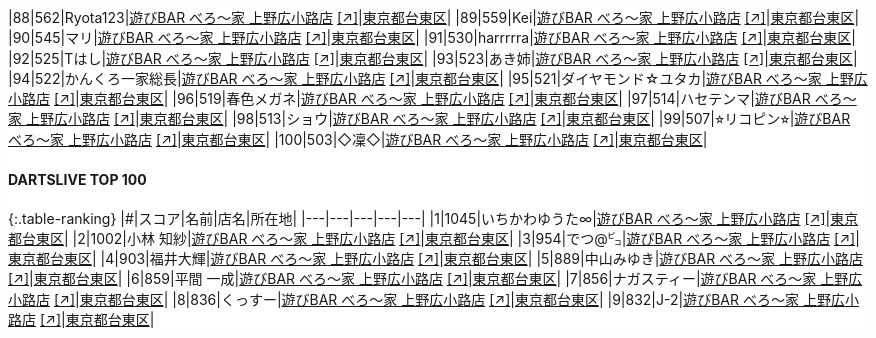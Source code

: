 |88|562|<span class="rank-name-dl">Ryota123</span>|<a href="/darts/rank/shops/da63881fe9cb39de5f9f3321c1147265.html">遊びBAR べろ～家 上野広小路店</a> <a href="https://search.dartslive.com/jp/shop/da63881fe9cb39de5f9f3321c1147265">[↗]</a>|<a href="/darts/rank/東京都/台東区">東京都台東区</a>|
|89|559|<span class="rank-name-dl">Kei</span>|<a href="/darts/rank/shops/da63881fe9cb39de5f9f3321c1147265.html">遊びBAR べろ～家 上野広小路店</a> <a href="https://search.dartslive.com/jp/shop/da63881fe9cb39de5f9f3321c1147265">[↗]</a>|<a href="/darts/rank/東京都/台東区">東京都台東区</a>|
|90|545|<span class="rank-name-pd">マリ</span>|<a href="/darts/rank/shops/8205.html">遊びBAR べろ～家 上野広小路店</a> <a href="https://vs.phoenixdarts.com/jp/shop/shopDetailInfo/s_8205?s_seq=8205">[↗]</a>|<a href="/darts/rank/東京都/台東区">東京都台東区</a>|
|91|530|<span class="rank-name-dl">harrrrra</span>|<a href="/darts/rank/shops/da63881fe9cb39de5f9f3321c1147265.html">遊びBAR べろ～家 上野広小路店</a> <a href="https://search.dartslive.com/jp/shop/da63881fe9cb39de5f9f3321c1147265">[↗]</a>|<a href="/darts/rank/東京都/台東区">東京都台東区</a>|
|92|525|<span class="rank-name-dl">Tはし</span>|<a href="/darts/rank/shops/da63881fe9cb39de5f9f3321c1147265.html">遊びBAR べろ～家 上野広小路店</a> <a href="https://search.dartslive.com/jp/shop/da63881fe9cb39de5f9f3321c1147265">[↗]</a>|<a href="/darts/rank/東京都/台東区">東京都台東区</a>|
|93|523|<span class="rank-name-dl">あき姉</span>|<a href="/darts/rank/shops/da63881fe9cb39de5f9f3321c1147265.html">遊びBAR べろ～家 上野広小路店</a> <a href="https://search.dartslive.com/jp/shop/da63881fe9cb39de5f9f3321c1147265">[↗]</a>|<a href="/darts/rank/東京都/台東区">東京都台東区</a>|
|94|522|<span class="rank-name-dl">かんくろ一家総長</span>|<a href="/darts/rank/shops/da63881fe9cb39de5f9f3321c1147265.html">遊びBAR べろ～家 上野広小路店</a> <a href="https://search.dartslive.com/jp/shop/da63881fe9cb39de5f9f3321c1147265">[↗]</a>|<a href="/darts/rank/東京都/台東区">東京都台東区</a>|
|95|521|<span class="rank-name-pd">ダイヤモンド☆ユタカ</span>|<a href="/darts/rank/shops/8205.html">遊びBAR べろ～家 上野広小路店</a> <a href="https://vs.phoenixdarts.com/jp/shop/shopDetailInfo/s_8205?s_seq=8205">[↗]</a>|<a href="/darts/rank/東京都/台東区">東京都台東区</a>|
|96|519|<span class="rank-name-dl">春色メガネ</span>|<a href="/darts/rank/shops/da63881fe9cb39de5f9f3321c1147265.html">遊びBAR べろ～家 上野広小路店</a> <a href="https://search.dartslive.com/jp/shop/da63881fe9cb39de5f9f3321c1147265">[↗]</a>|<a href="/darts/rank/東京都/台東区">東京都台東区</a>|
|97|514|<span class="rank-name-pd">ハセテンマ</span>|<a href="/darts/rank/shops/8205.html">遊びBAR べろ～家 上野広小路店</a> <a href="https://vs.phoenixdarts.com/jp/shop/shopDetailInfo/s_8205?s_seq=8205">[↗]</a>|<a href="/darts/rank/東京都/台東区">東京都台東区</a>|
|98|513|<span class="rank-name-dl">ショウ</span>|<a href="/darts/rank/shops/da63881fe9cb39de5f9f3321c1147265.html">遊びBAR べろ～家 上野広小路店</a> <a href="https://search.dartslive.com/jp/shop/da63881fe9cb39de5f9f3321c1147265">[↗]</a>|<a href="/darts/rank/東京都/台東区">東京都台東区</a>|
|99|507|<span class="rank-name-dl">⭐︎リコピン⭐︎</span>|<a href="/darts/rank/shops/da63881fe9cb39de5f9f3321c1147265.html">遊びBAR べろ～家 上野広小路店</a> <a href="https://search.dartslive.com/jp/shop/da63881fe9cb39de5f9f3321c1147265">[↗]</a>|<a href="/darts/rank/東京都/台東区">東京都台東区</a>|
|100|503|<span class="rank-name-pd">◇凜◇</span>|<a href="/darts/rank/shops/8205.html">遊びBAR べろ～家 上野広小路店</a> <a href="https://vs.phoenixdarts.com/jp/shop/shopDetailInfo/s_8205?s_seq=8205">[↗]</a>|<a href="/darts/rank/東京都/台東区">東京都台東区</a>|


#### DARTSLIVE TOP 100



{:.table-ranking}
|#|スコア|名前|店名|所在地|
|---|---|---|---|---|
|1|1045|<span class="rank-name-dl">いちかわゆうた∞</span>|<a href="/darts/rank/shops/da63881fe9cb39de5f9f3321c1147265.html">遊びBAR べろ～家 上野広小路店</a> <a href="https://search.dartslive.com/jp/shop/da63881fe9cb39de5f9f3321c1147265">[↗]</a>|<a href="/darts/rank/東京都/台東区">東京都台東区</a>|
|2|1002|<span class="rank-name-dl">小林 知紗</span>|<a href="/darts/rank/shops/da63881fe9cb39de5f9f3321c1147265.html">遊びBAR べろ～家 上野広小路店</a> <a href="https://search.dartslive.com/jp/shop/da63881fe9cb39de5f9f3321c1147265">[↗]</a>|<a href="/darts/rank/東京都/台東区">東京都台東区</a>|
|3|954|<span class="rank-name-dl">でつ@㌰</span>|<a href="/darts/rank/shops/da63881fe9cb39de5f9f3321c1147265.html">遊びBAR べろ～家 上野広小路店</a> <a href="https://search.dartslive.com/jp/shop/da63881fe9cb39de5f9f3321c1147265">[↗]</a>|<a href="/darts/rank/東京都/台東区">東京都台東区</a>|
|4|903|<span class="rank-name-dl">福井大輝</span>|<a href="/darts/rank/shops/da63881fe9cb39de5f9f3321c1147265.html">遊びBAR べろ～家 上野広小路店</a> <a href="https://search.dartslive.com/jp/shop/da63881fe9cb39de5f9f3321c1147265">[↗]</a>|<a href="/darts/rank/東京都/台東区">東京都台東区</a>|
|5|889|<span class="rank-name-dl">中山みゆき</span>|<a href="/darts/rank/shops/da63881fe9cb39de5f9f3321c1147265.html">遊びBAR べろ～家 上野広小路店</a> <a href="https://search.dartslive.com/jp/shop/da63881fe9cb39de5f9f3321c1147265">[↗]</a>|<a href="/darts/rank/東京都/台東区">東京都台東区</a>|
|6|859|<span class="rank-name-dl">平間 一成</span>|<a href="/darts/rank/shops/da63881fe9cb39de5f9f3321c1147265.html">遊びBAR べろ～家 上野広小路店</a> <a href="https://search.dartslive.com/jp/shop/da63881fe9cb39de5f9f3321c1147265">[↗]</a>|<a href="/darts/rank/東京都/台東区">東京都台東区</a>|
|7|856|<span class="rank-name-dl">ナガスティー</span>|<a href="/darts/rank/shops/da63881fe9cb39de5f9f3321c1147265.html">遊びBAR べろ～家 上野広小路店</a> <a href="https://search.dartslive.com/jp/shop/da63881fe9cb39de5f9f3321c1147265">[↗]</a>|<a href="/darts/rank/東京都/台東区">東京都台東区</a>|
|8|836|<span class="rank-name-dl">くっすー</span>|<a href="/darts/rank/shops/da63881fe9cb39de5f9f3321c1147265.html">遊びBAR べろ～家 上野広小路店</a> <a href="https://search.dartslive.com/jp/shop/da63881fe9cb39de5f9f3321c1147265">[↗]</a>|<a href="/darts/rank/東京都/台東区">東京都台東区</a>|
|9|832|<span class="rank-name-dl">J-2</span>|<a href="/darts/rank/shops/da63881fe9cb39de5f9f3321c1147265.html">遊びBAR べろ～家 上野広小路店</a> <a href="https://search.dartslive.com/jp/shop/da63881fe9cb39de5f9f3321c1147265">[↗]</a>|<a href="/darts/rank/東京都/台東区">東京都台東区</a>|